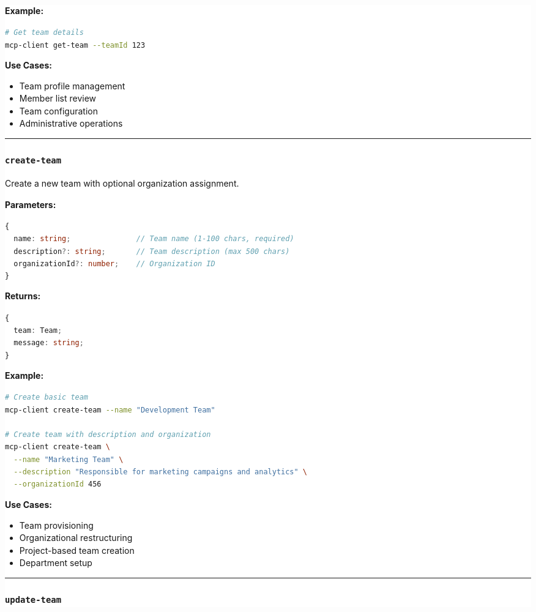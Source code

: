 **Example:**
```bash
# Get team details
mcp-client get-team --teamId 123
```

**Use Cases:**
- Team profile management
- Member list review
- Team configuration
- Administrative operations

---

### `create-team`

Create a new team with optional organization assignment.

**Parameters:**
```typescript
{
  name: string;               // Team name (1-100 chars, required)
  description?: string;       // Team description (max 500 chars)
  organizationId?: number;    // Organization ID
}
```

**Returns:**
```typescript
{
  team: Team;
  message: string;
}
```

**Example:**
```bash
# Create basic team
mcp-client create-team --name "Development Team"

# Create team with description and organization
mcp-client create-team \
  --name "Marketing Team" \
  --description "Responsible for marketing campaigns and analytics" \
  --organizationId 456
```

**Use Cases:**
- Team provisioning
- Organizational restructuring
- Project-based team creation
- Department setup

---

### `update-team`
